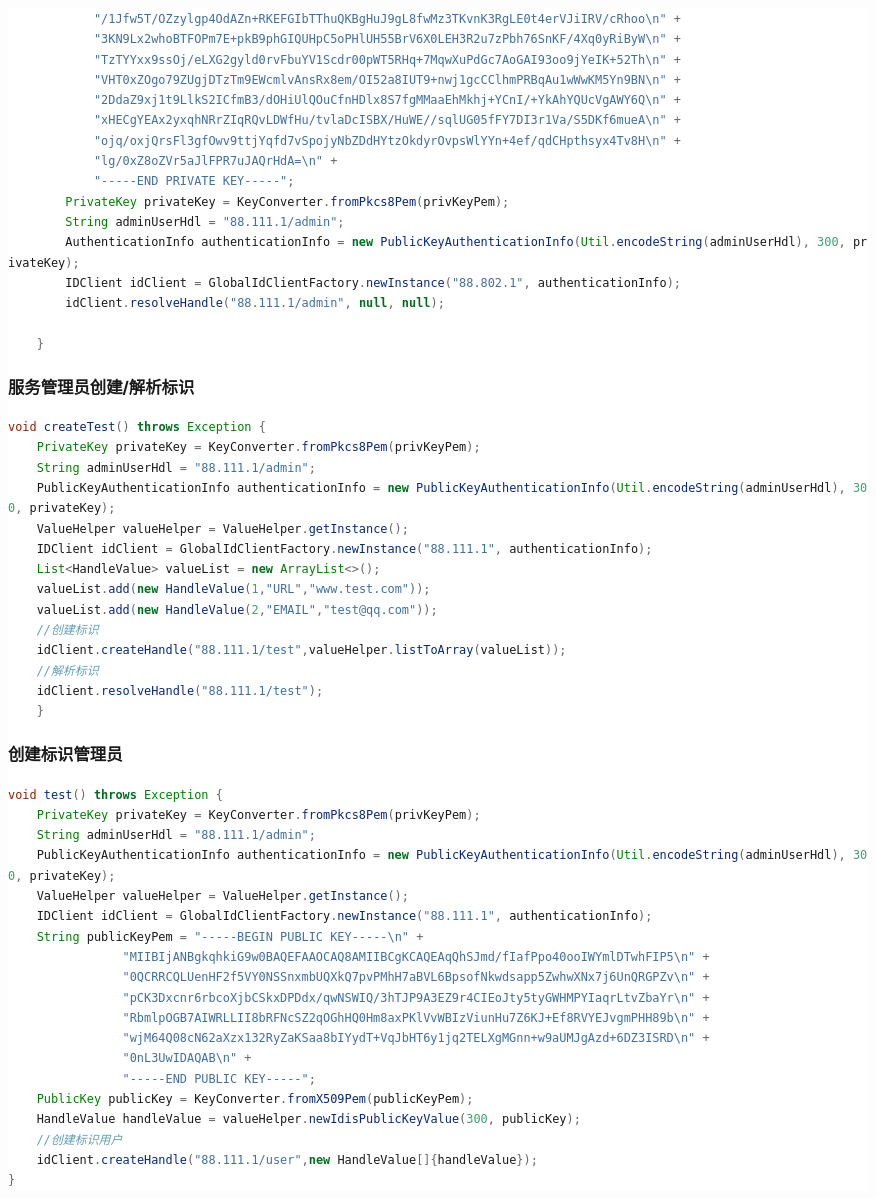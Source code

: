 ```java
            "/1Jfw5T/OZzylgp4OdAZn+RKEFGIbTThuQKBgHuJ9gL8fwMz3TKvnK3RgLE0t4erVJiIRV/cRhoo\n" +
            "3KN9Lx2whoBTFOPm7E+pkB9phGIQUHpC5oPHlUH55BrV6X0LEH3R2u7zPbh76SnKF/4Xq0yRiByW\n" +
            "TzTYYxx9ssOj/eLXG2gyld0rvFbuYV1Scdr00pWT5RHq+7MqwXuPdGc7AoGAI93oo9jYeIK+52Th\n" +
            "VHT0xZOgo79ZUgjDTzTm9EWcmlvAnsRx8em/OI52a8IUT9+nwj1gcCClhmPRBqAu1wWwKM5Yn9BN\n" +
            "2DdaZ9xj1t9LlkS2ICfmB3/dOHiUlQOuCfnHDlx8S7fgMMaaEhMkhj+YCnI/+YkAhYQUcVgAWY6Q\n" +
            "xHECgYEAx2yxqhNRrZIqRQvLDWfHu/tvlaDcISBX/HuWE//sqlUG05fFY7DI3r1Va/S5DKf6mueA\n" +
            "ojq/oxjQrsFl3gfOwv9ttjYqfd7vSpojyNbZDdHYtzOkdyrOvpsWlYYn+4ef/qdCHpthsyx4Tv8H\n" +
            "lg/0xZ8oZVr5aJlFPR7uJAQrHdA=\n" +
            "-----END PRIVATE KEY-----";
        PrivateKey privateKey = KeyConverter.fromPkcs8Pem(privKeyPem);
        String adminUserHdl = "88.111.1/admin";
        AuthenticationInfo authenticationInfo = new PublicKeyAuthenticationInfo(Util.encodeString(adminUserHdl), 300, privateKey);
        IDClient idClient = GlobalIdClientFactory.newInstance("88.802.1", authenticationInfo);
        idClient.resolveHandle("88.111.1/admin", null, null);

    }
```

### 服务管理员创建/解析标识

```java
void createTest() throws Exception {
    PrivateKey privateKey = KeyConverter.fromPkcs8Pem(privKeyPem);
    String adminUserHdl = "88.111.1/admin";
    PublicKeyAuthenticationInfo authenticationInfo = new PublicKeyAuthenticationInfo(Util.encodeString(adminUserHdl), 300, privateKey);
    ValueHelper valueHelper = ValueHelper.getInstance();
    IDClient idClient = GlobalIdClientFactory.newInstance("88.111.1", authenticationInfo);
    List<HandleValue> valueList = new ArrayList<>();
    valueList.add(new HandleValue(1,"URL","www.test.com"));
    valueList.add(new HandleValue(2,"EMAIL","test@qq.com"));
    //创建标识
    idClient.createHandle("88.111.1/test",valueHelper.listToArray(valueList));
    //解析标识
    idClient.resolveHandle("88.111.1/test");
    }
```

### 创建标识管理员

```java
void test() throws Exception {
    PrivateKey privateKey = KeyConverter.fromPkcs8Pem(privKeyPem);
    String adminUserHdl = "88.111.1/admin";
    PublicKeyAuthenticationInfo authenticationInfo = new PublicKeyAuthenticationInfo(Util.encodeString(adminUserHdl), 300, privateKey);
    ValueHelper valueHelper = ValueHelper.getInstance();
    IDClient idClient = GlobalIdClientFactory.newInstance("88.111.1", authenticationInfo);
    String publicKeyPem = "-----BEGIN PUBLIC KEY-----\n" +
                "MIIBIjANBgkqhkiG9w0BAQEFAAOCAQ8AMIIBCgKCAQEAqQhSJmd/fIafPpo40ooIWYmlDTwhFIP5\n" +
                "0QCRRCQLUenHF2f5VY0NSSnxmbUQXkQ7pvPMhH7aBVL6BpsofNkwdsapp5ZwhwXNx7j6UnQRGPZv\n" +
                "pCK3Dxcnr6rbcoXjbCSkxDPDdx/qwNSWIQ/3hTJP9A3EZ9r4CIEoJty5tyGWHMPYIaqrLtvZbaYr\n" +
                "RbmlpOGB7AIWRLLII8bRFNcSZ2qOGhHQ0Hm8axPKlVvWBIzViunHu7Z6KJ+Ef8RVYEJvgmPHH89b\n" +
                "wjM64Q08cN62aXzx132RyZaKSaa8bIYydT+VqJbHT6y1jq2TELXgMGnn+w9aUMJgAzd+6DZ3ISRD\n" +
                "0nL3UwIDAQAB\n" +
                "-----END PUBLIC KEY-----";
    PublicKey publicKey = KeyConverter.fromX509Pem(publicKeyPem);
    HandleValue handleValue = valueHelper.newIdisPublicKeyValue(300, publicKey);
    //创建标识用户
    idClient.createHandle("88.111.1/user",new HandleValue[]{handleValue});
}
```
